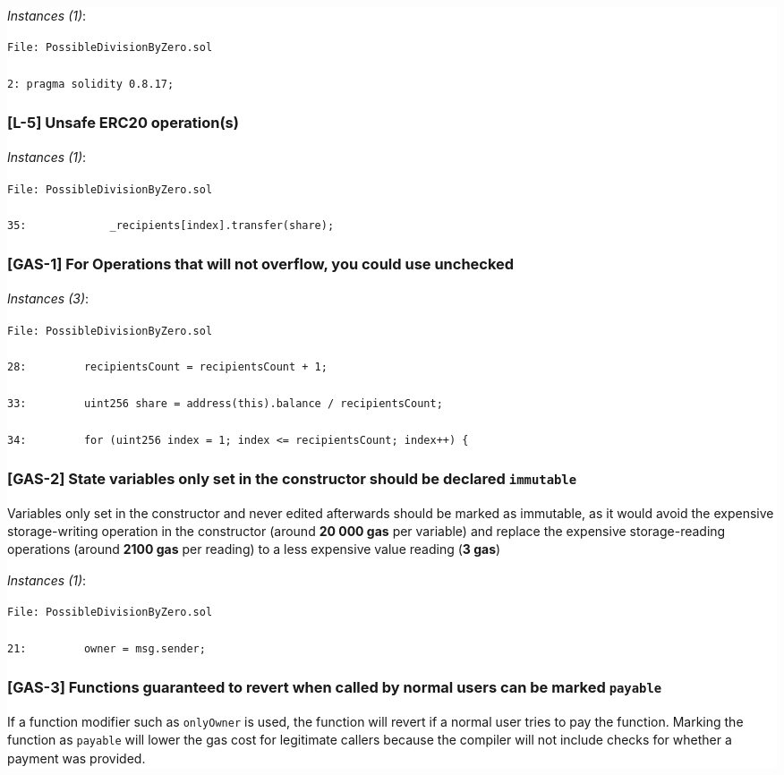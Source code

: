 *Instances (1)*:
```solidity
File: PossibleDivisionByZero.sol

2: pragma solidity 0.8.17;

```

### <a name="L-5"></a>[L-5] Unsafe ERC20 operation(s)

*Instances (1)*:
```solidity
File: PossibleDivisionByZero.sol

35:             _recipients[index].transfer(share);

```

### <a name="GAS-1"></a>[GAS-1] For Operations that will not overflow, you could use unchecked

*Instances (3)*:
```solidity
File: PossibleDivisionByZero.sol

28:         recipientsCount = recipientsCount + 1;

33:         uint256 share = address(this).balance / recipientsCount;

34:         for (uint256 index = 1; index <= recipientsCount; index++) {

```

### <a name="GAS-2"></a>[GAS-2] State variables only set in the constructor should be declared `immutable`
Variables only set in the constructor and never edited afterwards should be marked as immutable, as it would avoid the expensive storage-writing operation in the constructor (around **20 000 gas** per variable) and replace the expensive storage-reading operations (around **2100 gas** per reading) to a less expensive value reading (**3 gas**)

*Instances (1)*:
```solidity
File: PossibleDivisionByZero.sol

21:         owner = msg.sender;

```

### <a name="GAS-3"></a>[GAS-3] Functions guaranteed to revert when called by normal users can be marked `payable`
If a function modifier such as `onlyOwner` is used, the function will revert if a normal user tries to pay the function. Marking the function as `payable` will lower the gas cost for legitimate callers because the compiler will not include checks for whether a payment was provided.
